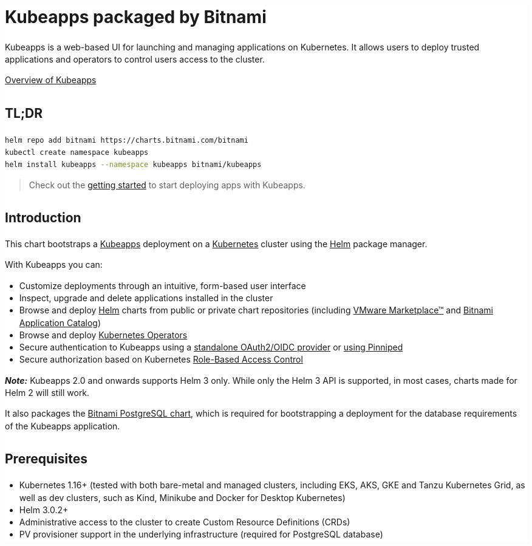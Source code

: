 

# Kubeapps packaged by Bitnami

Kubeapps is a web-based UI for launching and managing applications on Kubernetes. It allows users to deploy trusted applications and operators to control users access to the cluster.

[Overview of Kubeapps](https://github.com/vmware-tanzu/kubeapps)


                           
## TL;DR

```bash
helm repo add bitnami https://charts.bitnami.com/bitnami
kubectl create namespace kubeapps
helm install kubeapps --namespace kubeapps bitnami/kubeapps
```

> Check out the [getting started](https://github.com/vmware-tanzu/kubeapps/blob/main/site/content/docs/latest/tutorials/getting-started.md) to start deploying apps with Kubeapps.

## Introduction

This chart bootstraps a [Kubeapps](https://kubeapps.dev) deployment on a [Kubernetes](https://kubernetes.io) cluster using the [Helm](https://helm.sh) package manager.

With Kubeapps you can:

- Customize deployments through an intuitive, form-based user interface
- Inspect, upgrade and delete applications installed in the cluster
- Browse and deploy [Helm](https://github.com/helm/helm) charts from public or private chart repositories (including [VMware Marketplace&trade;](https://marketplace.cloud.vmware.com) and [Bitnami Application Catalog](https://bitnami.com/application-catalog))
- Browse and deploy [Kubernetes Operators](https://operatorhub.io/)
- Secure authentication to Kubeapps using a [standalone OAuth2/OIDC provider](https://github.com/vmware-tanzu/kubeapps/blob/main/site/content/docs/latest/tutorials/using-an-OIDC-provider.md) or [using Pinniped](https://github.com/vmware-tanzu/kubeapps/blob/main/site/content/docs/latest/howto/OIDC/using-an-OIDC-provider-with-pinniped.md)
- Secure authorization based on Kubernetes [Role-Based Access Control](https://github.com/vmware-tanzu/kubeapps/blob/main/site/content/docs/latest/howto/access-control.md)

**_Note:_** Kubeapps 2.0 and onwards supports Helm 3 only. While only the Helm 3 API is supported, in most cases, charts made for Helm 2 will still work.

It also packages the [Bitnami PostgreSQL chart](https://github.com/bitnami/charts/tree/master/bitnami/postgresql), which is required for bootstrapping a deployment for the database requirements of the Kubeapps application.

## Prerequisites

- Kubernetes 1.16+ (tested with both bare-metal and managed clusters, including EKS, AKS, GKE and Tanzu Kubernetes Grid, as well as dev clusters, such as Kind, Minikube and Docker for Desktop Kubernetes)
- Helm 3.0.2+
- Administrative access to the cluster to create Custom Resource Definitions (CRDs)
- PV provisioner support in the underlying infrastructure (required for PostgreSQL database)
